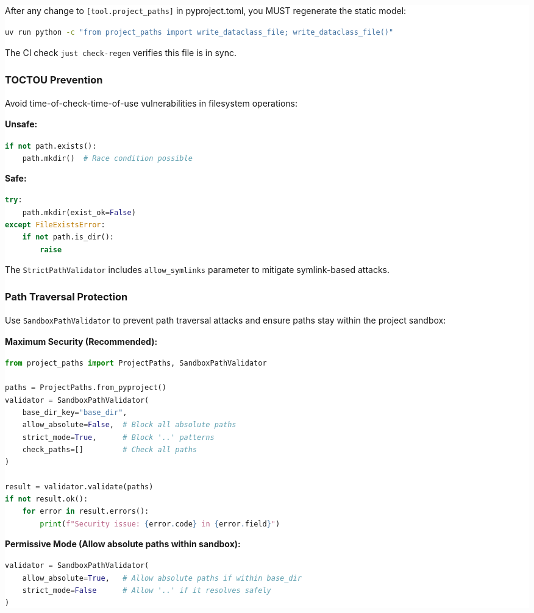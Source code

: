 After any change to `[tool.project_paths]` in pyproject.toml, you MUST regenerate the static model:
```bash
uv run python -c "from project_paths import write_dataclass_file; write_dataclass_file()"
```

The CI check `just check-regen` verifies this file is in sync.

### TOCTOU Prevention

Avoid time-of-check-time-of-use vulnerabilities in filesystem operations:

**Unsafe:**
```python
if not path.exists():
    path.mkdir()  # Race condition possible
```

**Safe:**
```python
try:
    path.mkdir(exist_ok=False)
except FileExistsError:
    if not path.is_dir():
        raise
```

The `StrictPathValidator` includes `allow_symlinks` parameter to mitigate symlink-based attacks.

### Path Traversal Protection

Use `SandboxPathValidator` to prevent path traversal attacks and ensure paths stay within the project sandbox:

**Maximum Security (Recommended):**
```python
from project_paths import ProjectPaths, SandboxPathValidator

paths = ProjectPaths.from_pyproject()
validator = SandboxPathValidator(
    base_dir_key="base_dir",
    allow_absolute=False,  # Block all absolute paths
    strict_mode=True,      # Block '..' patterns
    check_paths=[]         # Check all paths
)

result = validator.validate(paths)
if not result.ok():
    for error in result.errors():
        print(f"Security issue: {error.code} in {error.field}")
```

**Permissive Mode (Allow absolute paths within sandbox):**
```python
validator = SandboxPathValidator(
    allow_absolute=True,   # Allow absolute paths if within base_dir
    strict_mode=False      # Allow '..' if it resolves safely
)
```
